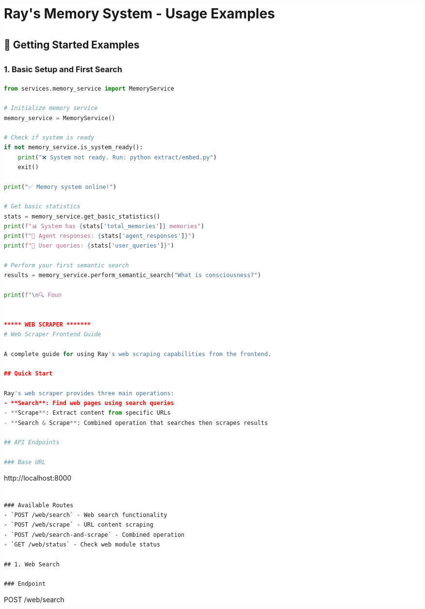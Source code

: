 # Ray's Memory System - Usage Examples

## 🚀 Getting Started Examples

### 1. Basic Setup and First Search

```python
from services.memory_service import MemoryService

# Initialize memory service
memory_service = MemoryService()

# Check if system is ready
if not memory_service.is_system_ready():
    print("❌ System not ready. Run: python extract/embed.py")
    exit()

print("✅ Memory system online!")

# Get basic statistics
stats = memory_service.get_basic_statistics()
print(f"📊 System has {stats['total_memories']} memories")
print(f"🤖 Agent responses: {stats['agent_responses']}")
print(f"👤 User queries: {stats['user_queries']}")

# Perform your first semantic search
results = memory_service.perform_semantic_search("What is consciousness?")

print(f"\n🔍 Foun


***** WEB SCRAPER *******
# Web Scraper Frontend Guide

A complete guide for using Ray's web scraping capabilities from the frontend.

## Quick Start

Ray's web scraper provides three main operations:
- **Search**: Find web pages using search queries
- **Scrape**: Extract content from specific URLs
- **Search & Scrape**: Combined operation that searches then scrapes results

## API Endpoints

### Base URL
```
http://localhost:8000
```

### Available Routes
- `POST /web/search` - Web search functionality
- `POST /web/scrape` - URL content scraping
- `POST /web/search-and-scrape` - Combined operation
- `GET /web/status` - Check web module status

## 1. Web Search

### Endpoint
```
POST /web/search
```
```